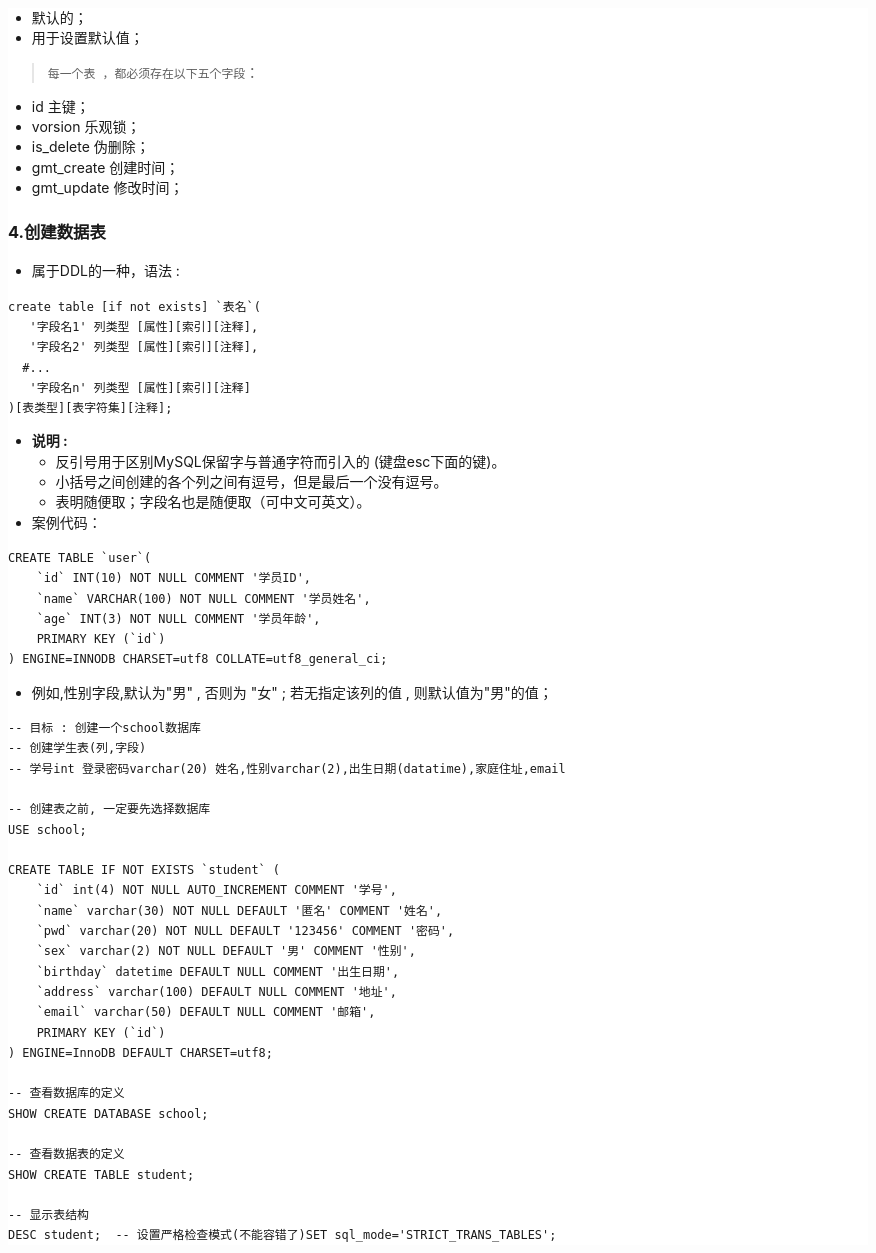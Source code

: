 - 默认的；
- 用于设置默认值；

> `每一个表 ，都必须存在以下五个字段`：

- id 主键；
- vorsion 乐观锁；
- is_delete 伪删除；
- gmt_create 创建时间；
- gmt_update 修改时间；

### 4.创建数据表

- 属于DDL的一种，语法 :

```mysql
create table [if not exists] `表名`(
   '字段名1' 列类型 [属性][索引][注释],
   '字段名2' 列类型 [属性][索引][注释],
  #...
   '字段名n' 列类型 [属性][索引][注释]
)[表类型][表字符集][注释];
```

- **说明 :** 
  - 反引号用于区别MySQL保留字与普通字符而引入的 (键盘esc下面的键)。
  - 小括号之间创建的各个列之间有逗号，但是最后一个没有逗号。
  - 表明随便取；字段名也是随便取（可中文可英文）。
- 案例代码：

```mysql
CREATE TABLE `user`( 
    `id` INT(10) NOT NULL COMMENT '学员ID', 
    `name` VARCHAR(100) NOT NULL COMMENT '学员姓名', 
    `age` INT(3) NOT NULL COMMENT '学员年龄', 
    PRIMARY KEY (`id`)
) ENGINE=INNODB CHARSET=utf8 COLLATE=utf8_general_ci;
```

- 例如,性别字段,默认为"男" , 否则为 "女" ; 若无指定该列的值 , 则默认值为"男"的值；

```mysql
-- 目标 : 创建一个school数据库
-- 创建学生表(列,字段)
-- 学号int 登录密码varchar(20) 姓名,性别varchar(2),出生日期(datatime),家庭住址,email

-- 创建表之前, 一定要先选择数据库
USE school;

CREATE TABLE IF NOT EXISTS `student` (
    `id` int(4) NOT NULL AUTO_INCREMENT COMMENT '学号',
    `name` varchar(30) NOT NULL DEFAULT '匿名' COMMENT '姓名',
    `pwd` varchar(20) NOT NULL DEFAULT '123456' COMMENT '密码',
    `sex` varchar(2) NOT NULL DEFAULT '男' COMMENT '性别',
    `birthday` datetime DEFAULT NULL COMMENT '出生日期',
    `address` varchar(100) DEFAULT NULL COMMENT '地址',
    `email` varchar(50) DEFAULT NULL COMMENT '邮箱',
    PRIMARY KEY (`id`)
) ENGINE=InnoDB DEFAULT CHARSET=utf8;

-- 查看数据库的定义
SHOW CREATE DATABASE school;

-- 查看数据表的定义
SHOW CREATE TABLE student;

-- 显示表结构
DESC student;  -- 设置严格检查模式(不能容错了)SET sql_mode='STRICT_TRANS_TABLES';
```